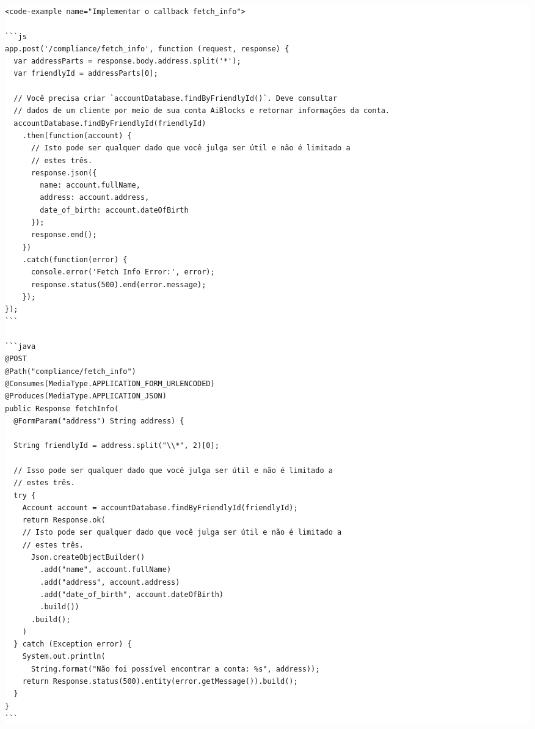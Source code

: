     <code-example name="Implementar o callback fetch_info">

    ```js
    app.post('/compliance/fetch_info', function (request, response) {
      var addressParts = response.body.address.split('*');
      var friendlyId = addressParts[0];

      // Você precisa criar `accountDatabase.findByFriendlyId()`. Deve consultar
      // dados de um cliente por meio de sua conta AiBlocks e retornar informações da conta.
      accountDatabase.findByFriendlyId(friendlyId)
        .then(function(account) {
          // Isto pode ser qualquer dado que você julga ser útil e não é limitado a
          // estes três.
          response.json({
            name: account.fullName,
            address: account.address,
            date_of_birth: account.dateOfBirth
          });
          response.end();
        })
        .catch(function(error) {
          console.error('Fetch Info Error:', error);
          response.status(500).end(error.message);
        });
    });
    ```

    ```java
    @POST
    @Path("compliance/fetch_info")
    @Consumes(MediaType.APPLICATION_FORM_URLENCODED)
    @Produces(MediaType.APPLICATION_JSON)
    public Response fetchInfo(
      @FormParam("address") String address) {

      String friendlyId = address.split("\\*", 2)[0];

      // Isso pode ser qualquer dado que você julga ser útil e não é limitado a
      // estes três.
      try {
        Account account = accountDatabase.findByFriendlyId(friendlyId);
        return Response.ok(
        // Isto pode ser qualquer dado que você julga ser útil e não é limitado a
        // estes três.
          Json.createObjectBuilder()
            .add("name", account.fullName)
            .add("address", account.address)
            .add("date_of_birth", account.dateOfBirth)
            .build())
          .build();
        )
      } catch (Exception error) {
        System.out.println(
          String.format("Não foi possível encontrar a conta: %s", address));
        return Response.status(500).entity(error.getMessage()).build();
      }
    }
    ```


[^compliance_memos]: Transações compliance com o servidor bridge não dão suporte ao campo `memo`. O `memo` da transação de fato irá armazenar um has usado para verificar que a transação submetida à rede AiBlocks bate com aquela acordada durante as verificações de compliance iniciais. Seu `extra_memo` será transmitido em vez disso durante as verificações de compliance. Para detalhes, veja [o protocolo compliance](../compliance-protocol.md).
[^ssl]: Exigir que serviços públicos estejam disponíveis via SSL ajuda a manter a segurança. Para testes, é possível pegar certificados gratuitos em http://letsencrypt.org. Você também pode gerar seus próprios certificados autoassinados, mas você precisa adicioná-los a todos os computadores em seus testes.
